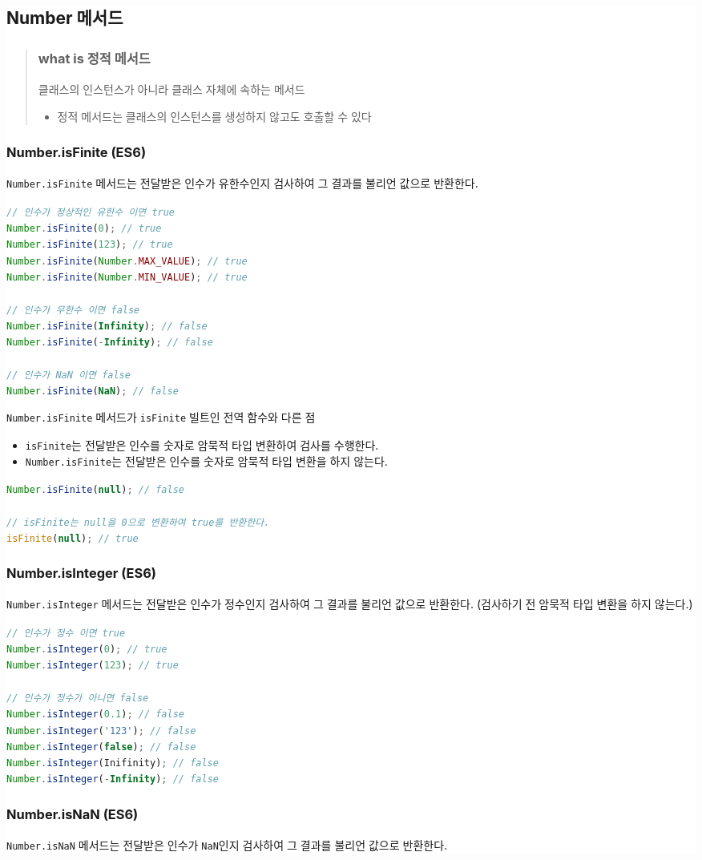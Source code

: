 
## Number 메서드

> ### what is 정적 메서드
> 클래스의 인스턴스가 아니라 클래스 자체에 속하는 메서드
> - 정적 메서드는 클래스의 인스턴스를 생성하지 않고도 호출할 수 있다

### Number.isFinite (ES6)
`Number.isFinite` 메서드는 전달받은 인수가 유한수인지 검사하여 그 결과를 불리언 값으로 반환한다.

```javascript
// 인수가 정상적인 유한수 이면 true
Number.isFinite(0); // true
Number.isFinite(123); // true
Number.isFinite(Number.MAX_VALUE); // true
Number.isFinite(Number.MIN_VALUE); // true

// 인수가 무한수 이면 false
Number.isFinite(Infinity); // false
Number.isFinite(-Infinity); // false

// 인수가 NaN 이면 false
Number.isFinite(NaN); // false
```

`Number.isFinite` 메서드가 `isFinite` 빌트인 전역 함수와 다른 점 
- `isFinite`는 전달받은 인수를 숫자로 암묵적 타입 변환하여 검사를 수행한다.
- `Number.isFinite`는 전달받은 인수를 숫자로 암묵적 타입 변환을 하지 않는다.

```javascript
Number.isFinite(null); // false

// isFinite는 null을 0으로 변환하여 true를 반환한다.
isFinite(null); // true
```


### Number.isInteger (ES6)
`Number.isInteger` 메서드는 전달받은 인수가 정수인지 검사하여 그 결과를 불리언 값으로 반환한다. (검사하기 전 암묵적 타입 변환을 하지 않는다.)

```javascript
// 인수가 정수 이면 true
Number.isInteger(0); // true
Number.isInteger(123); // true

// 인수가 정수가 아니면 false
Number.isInteger(0.1); // false
Number.isInteger('123'); // false
Number.isInteger(false); // false
Number.isInteger(Inifinity); // false
Number.isInteger(-Infinity); // false
```


### Number.isNaN (ES6)
`Number.isNaN` 메서드는 전달받은 인수가 `NaN`인지 검사하여 그 결과를 불리언 값으로 반환한다.
